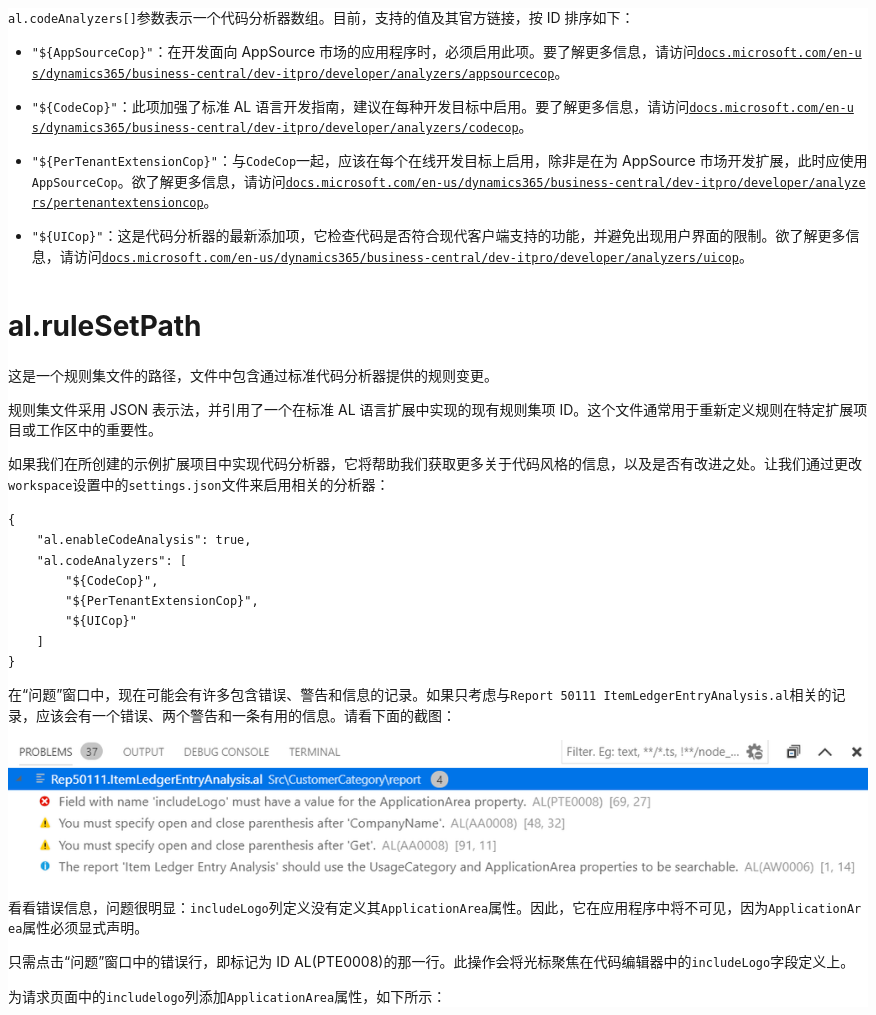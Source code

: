 `al.codeAnalyzers[]`参数表示一个代码分析器数组。目前，支持的值及其官方链接，按 ID 排序如下：

+   `"${AppSourceCop}"`：在开发面向 AppSource 市场的应用程序时，必须启用此项。要了解更多信息，请访问[`docs.microsoft.com/en-us/dynamics365/business-central/dev-itpro/developer/analyzers/appsourcecop`](https://docs.microsoft.com/en-us/dynamics365/business-central/dev-itpro/developer/analyzers/appsourcecop)。

+   `"${CodeCop}"`：此项加强了标准 AL 语言开发指南，建议在每种开发目标中启用。要了解更多信息，请访问[`docs.microsoft.com/en-us/dynamics365/business-central/dev-itpro/developer/analyzers/codecop`](https://docs.microsoft.com/en-us/dynamics365/business-central/dev-itpro/developer/analyzers/codecop)。

+   `"${PerTenantExtensionCop}"`：与`CodeCop`一起，应该在每个在线开发目标上启用，除非是在为 AppSource 市场开发扩展，此时应使用`AppSourceCop`。欲了解更多信息，请访问[`docs.microsoft.com/en-us/dynamics365/business-central/dev-itpro/developer/analyzers/pertenantextensioncop`](https://docs.microsoft.com/en-us/dynamics365/business-central/dev-itpro/developer/analyzers/pertenantextensioncop)。

+   `"${UICop}"`：这是代码分析器的最新添加项，它检查代码是否符合现代客户端支持的功能，并避免出现用户界面的限制。欲了解更多信息，请访问[`docs.microsoft.com/en-us/dynamics365/business-central/dev-itpro/developer/analyzers/uicop`](https://docs.microsoft.com/en-us/dynamics365/business-central/dev-itpro/developer/analyzers/uicop)。

# al.ruleSetPath

这是一个规则集文件的路径，文件中包含通过标准代码分析器提供的规则变更。

规则集文件采用 JSON 表示法，并引用了一个在标准 AL 语言扩展中实现的现有规则集项 ID。这个文件通常用于重新定义规则在特定扩展项目或工作区中的重要性。

如果我们在所创建的示例扩展项目中实现代码分析器，它将帮助我们获取更多关于代码风格的信息，以及是否有改进之处。让我们通过更改`workspace`设置中的`settings.json`文件来启用相关的分析器：

```
{
    "al.enableCodeAnalysis": true,
    "al.codeAnalyzers": [
        "${CodeCop}",
        "${PerTenantExtensionCop}",
        "${UICop}"
    ]
}
```

在“问题”窗口中，现在可能会有许多包含错误、警告和信息的记录。如果只考虑与`Report 50111 ItemLedgerEntryAnalysis.al`相关的记录，应该会有一个错误、两个警告和一条有用的信息。请看下面的截图：

![](img/935a4681-d1ca-4945-b66a-a48ff80cca5d.png)

看看错误信息，问题很明显：`includeLogo`列定义没有定义其`ApplicationArea`属性。因此，它在应用程序中将不可见，因为`ApplicationArea`属性必须显式声明。

只需点击“问题”窗口中的错误行，即标记为 ID AL(PTE0008)的那一行。此操作会将光标聚焦在代码编辑器中的`includeLogo`字段定义上。

为请求页面中的`includelogo`列添加`ApplicationArea`属性，如下所示：
